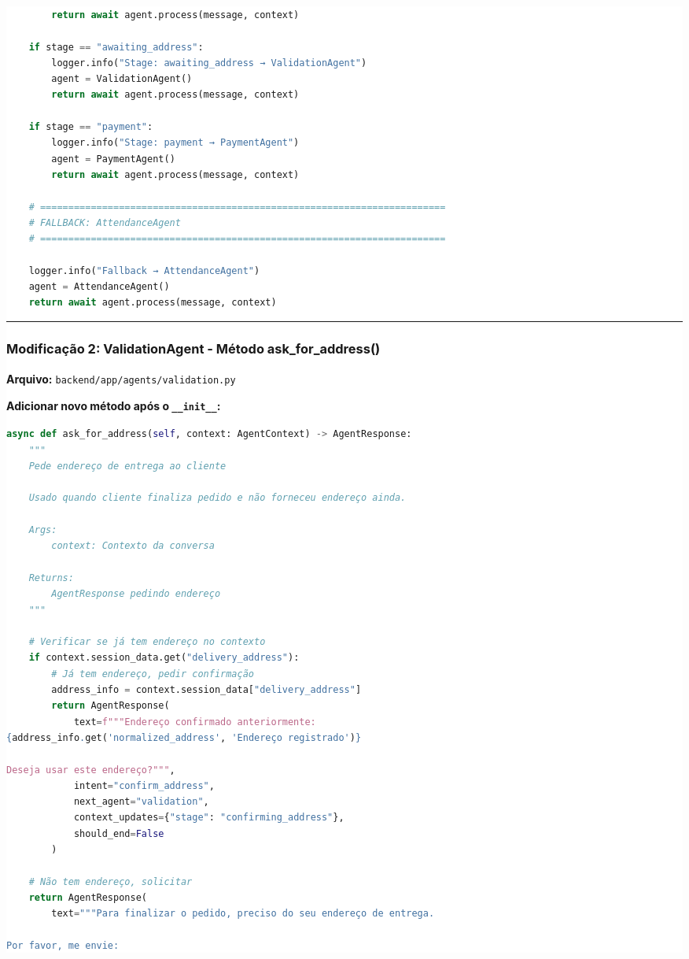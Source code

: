 ```python
        return await agent.process(message, context)

    if stage == "awaiting_address":
        logger.info("Stage: awaiting_address → ValidationAgent")
        agent = ValidationAgent()
        return await agent.process(message, context)

    if stage == "payment":
        logger.info("Stage: payment → PaymentAgent")
        agent = PaymentAgent()
        return await agent.process(message, context)

    # ========================================================================
    # FALLBACK: AttendanceAgent
    # ========================================================================

    logger.info("Fallback → AttendanceAgent")
    agent = AttendanceAgent()
    return await agent.process(message, context)
```

---

### Modificação 2: ValidationAgent - Método ask_for_address()

**Arquivo:** `backend/app/agents/validation.py`

**Adicionar novo método após o `__init__`:**

```python
async def ask_for_address(self, context: AgentContext) -> AgentResponse:
    """
    Pede endereço de entrega ao cliente

    Usado quando cliente finaliza pedido e não forneceu endereço ainda.

    Args:
        context: Contexto da conversa

    Returns:
        AgentResponse pedindo endereço
    """

    # Verificar se já tem endereço no contexto
    if context.session_data.get("delivery_address"):
        # Já tem endereço, pedir confirmação
        address_info = context.session_data["delivery_address"]
        return AgentResponse(
            text=f"""Endereço confirmado anteriormente:
{address_info.get('normalized_address', 'Endereço registrado')}

Deseja usar este endereço?""",
            intent="confirm_address",
            next_agent="validation",
            context_updates={"stage": "confirming_address"},
            should_end=False
        )

    # Não tem endereço, solicitar
    return AgentResponse(
        text="""Para finalizar o pedido, preciso do seu endereço de entrega.

Por favor, me envie:
```